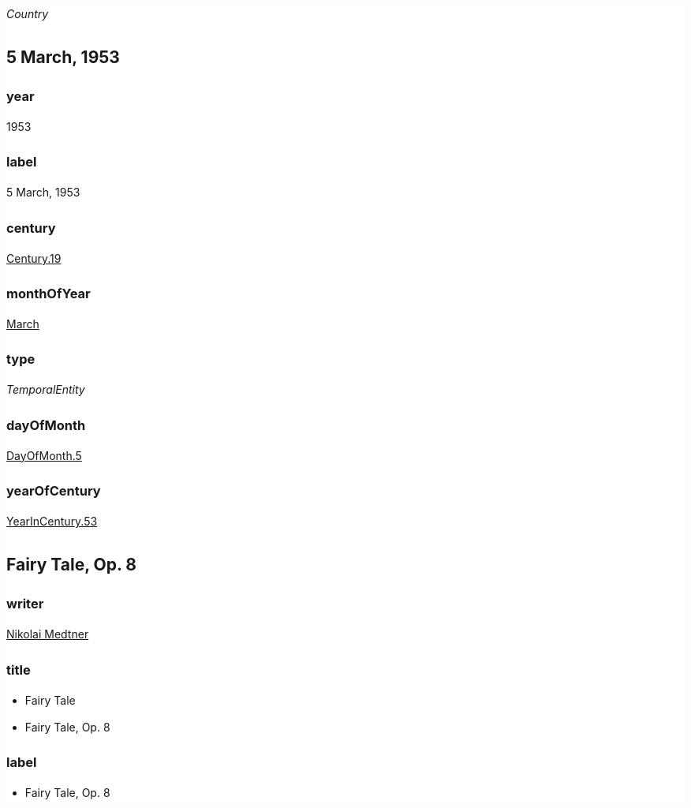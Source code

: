 
*Country*

## 5 March, 1953

### year


1953

### label


5 March, 1953

### century


[Century.19](#Century.19)

### monthOfYear


[March](#March)

### type


*TemporalEntity*

### dayOfMonth


[DayOfMonth.5](#DayOfMonth.5)

### yearOfCentury


[YearInCentury.53](#YearInCentury.53)

## Fairy Tale, Op. 8

### writer


[Nikolai Medtner](#Nikolai-Medtner)

### title

 - Fairy Tale

 - Fairy Tale, Op. 8

### label

 - Fairy Tale, Op. 8
